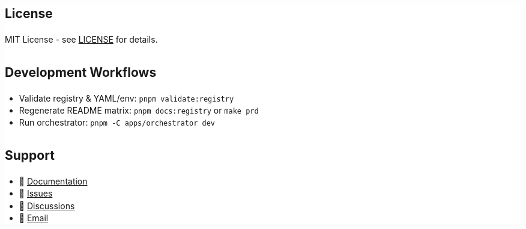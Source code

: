 ## License

MIT License - see [LICENSE](LICENSE) for details.

## Development Workflows
- Validate registry & YAML/env: `pnpm validate:registry`
- Regenerate README matrix: `pnpm docs:registry` or `make prd`
- Run orchestrator: `pnpm -C apps/orchestrator dev`

## Support

- 📖 [Documentation](docs/)
- 🐛 [Issues](https://github.com/your-org/omni-mcp/issues)
- 💬 [Discussions](https://github.com/your-org/omni-mcp/discussions)
- 📧 [Email](mailto:support@your-org.com)